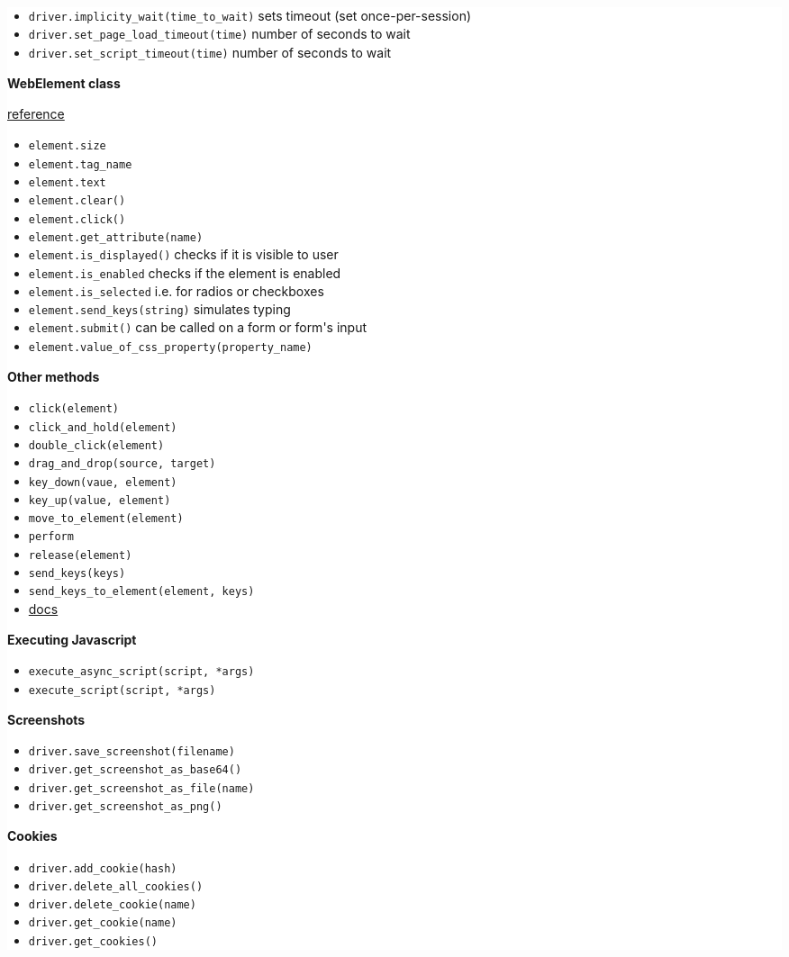 - `driver.implicity_wait(time_to_wait)` sets timeout (set once-per-session)
- `driver.set_page_load_timeout(time)` number of seconds to wait
- `driver.set_script_timeout(time)` number of seconds to wait

**WebElement class**

[reference](http://selenium.googlecode.com/git/docs/api/py/webdriver_remote/selenium.webdriver.remote.webelement.html#moduleselenium.webdriver.remote.webelement)

- `element.size`
- `element.tag_name`
- `element.text`
- `element.clear()`
- `element.click()`
- `element.get_attribute(name)`
- `element.is_displayed()` checks if it is visible to user
- `element.is_enabled` checks if the element is enabled
- `element.is_selected` i.e. for radios or checkboxes
- `element.send_keys(string)` simulates typing
- `element.submit()` can be called on a form or form's input
- `element.value_of_css_property(property_name)`

**Other methods**

- `click(element)`
- `click_and_hold(element)`
- `double_click(element)`
- `drag_and_drop(source, target)`
- `key_down(vaue, element)`
- `key_up(value, element)`
- `move_to_element(element)`
- `perform`
- `release(element)`
- `send_keys(keys)`
- `send_keys_to_element(element, keys)`
- [docs](http://selenium.googlecode.com/git/docs/api/py/webdriver/selenium.webdriver.common.action_chains.html)

**Executing Javascript**

- `execute_async_script(script, *args)`
- `execute_script(script, *args)`

**Screenshots**

- `driver.save_screenshot(filename)`
- `driver.get_screenshot_as_base64()`
- `driver.get_screenshot_as_file(name)`
- `driver.get_screenshot_as_png()`

**Cookies**

- `driver.add_cookie(hash)`
- `driver.delete_all_cookies()`
- `driver.delete_cookie(name)`
- `driver.get_cookie(name)`
- `driver.get_cookies()`
